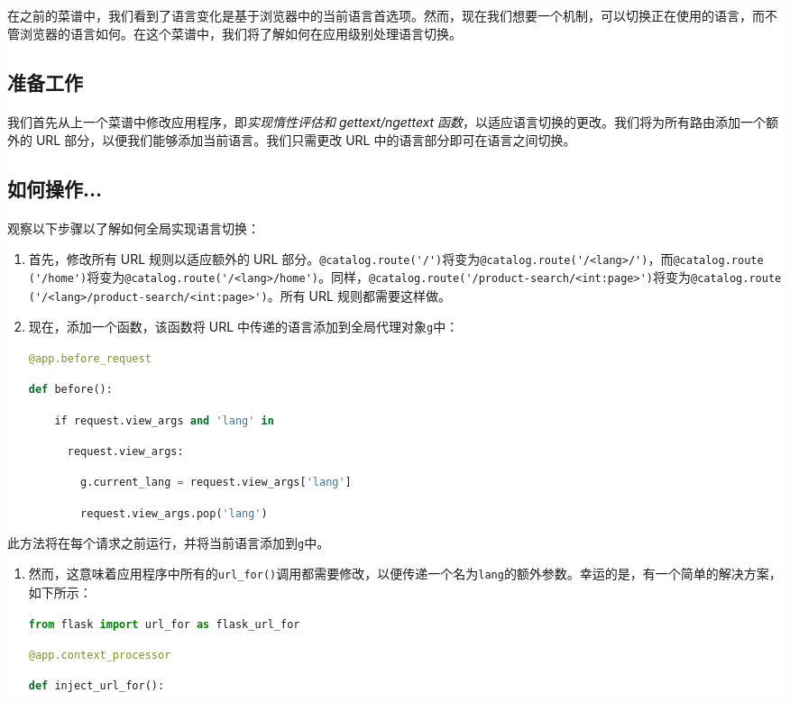 在之前的菜谱中，我们看到了语言变化是基于浏览器中的当前语言首选项。然而，现在我们想要一个机制，可以切换正在使用的语言，而不管浏览器的语言如何。在这个菜谱中，我们将了解如何在应用级别处理语言切换。

## 准备工作

我们首先从上一个菜谱中修改应用程序，即*实现惰性评估和 gettext/ngettext 函数*，以适应语言切换的更改。我们将为所有路由添加一个额外的 URL 部分，以便我们能够添加当前语言。我们只需更改 URL 中的语言部分即可在语言之间切换。

## 如何操作…

观察以下步骤以了解如何全局实现语言切换：

1.  首先，修改所有 URL 规则以适应额外的 URL 部分。`@catalog.route('/')`将变为`@catalog.route('/<lang>/')`，而`@catalog.route('/home')`将变为`@catalog.route('/<lang>/home')`。同样，`@catalog.route('/product-search/<int:page>')`将变为`@catalog.route('/<lang>/product-search/<int:page>')`。所有 URL 规则都需要这样做。

1.  现在，添加一个函数，该函数将 URL 中传递的语言添加到全局代理对象`g`中：

    ```py
    @app.before_request
    ```

    ```py
    def before():
    ```

    ```py
        if request.view_args and 'lang' in
    ```

    ```py
          request.view_args:
    ```

    ```py
            g.current_lang = request.view_args['lang']
    ```

    ```py
            request.view_args.pop('lang')
    ```

此方法将在每个请求之前运行，并将当前语言添加到`g`中。

1.  然而，这意味着应用程序中所有的`url_for()`调用都需要修改，以便传递一个名为`lang`的额外参数。幸运的是，有一个简单的解决方案，如下所示：

    ```py
    from flask import url_for as flask_url_for
    ```

    ```py
    @app.context_processor
    ```

    ```py
    def inject_url_for():
    ```
